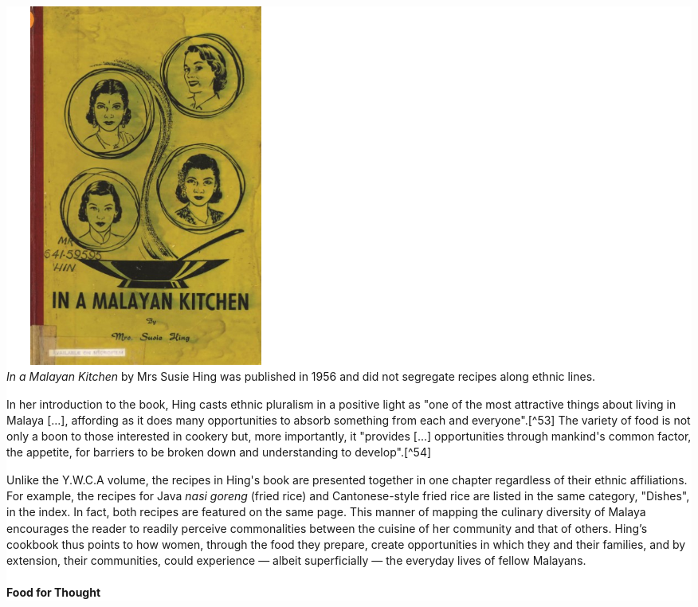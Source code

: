 <img style="width: 350px; height: 450px;" src="/images/vol-9-issue-3/Women%2C%20cookbook%2C%20housewife/w5.jpg">
<div style="background-color: white;"> <i>In a Malayan Kitchen</i> by Mrs Susie Hing was published in 1956 and did not segregate recipes along ethnic lines.</div>

In her introduction to the book, Hing casts ethnic pluralism in a positive light as "one of the most attractive things about living in Malaya [...], affording as it does many opportunities to absorb something from each and everyone".[^53] The variety of food is not only a boon to those interested in cookery but, more importantly, it "provides [...] opportunities through mankind's common factor, the appetite, for barriers to be broken down and understanding to develop".[^54] 

Unlike the Y.W.C.A volume, the recipes in Hing's book are presented together in one chapter regardless of their ethnic affiliations. For example, the recipes for Java *nasi goreng* (fried rice) and Cantonese-style fried rice are listed in the same category, "Dishes", in the index. In fact, both recipes are featured on the same page. This manner of mapping the culinary diversity of Malaya encourages the reader to readily perceive commonalities between the cuisine of her community and that of others. Hing’s cookbook thus points to how women, through the food they prepare, create opportunities in which they and their families, and by extension, their communities, could experience — albeit superficially — the everyday lives of fellow Malayans.

#### **Food for Thought**
